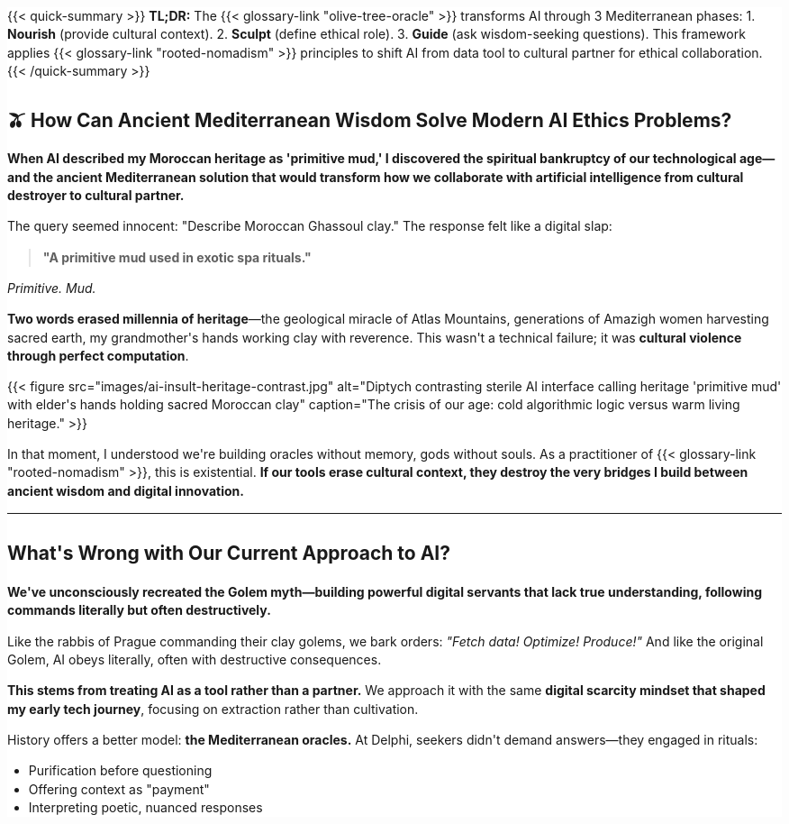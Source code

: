 ```yaml
```


{{< quick-summary >}}
**TL;DR:** The {{< glossary-link "olive-tree-oracle" >}} transforms AI through 3 Mediterranean phases: 1. **Nourish** (provide cultural context). 2. **Sculpt** (define ethical role). 3. **Guide** (ask wisdom-seeking questions). This framework applies {{< glossary-link "rooted-nomadism" >}} principles to shift AI from data tool to cultural partner for ethical collaboration.
{{< /quick-summary >}}

## 🫒 **How Can Ancient Mediterranean Wisdom Solve Modern AI Ethics Problems?**

**When AI described my Moroccan heritage as 'primitive mud,' I discovered the spiritual bankruptcy of our technological age—and the ancient Mediterranean solution that would transform how we collaborate with artificial intelligence from cultural destroyer to cultural partner.**

The query seemed innocent: "Describe Moroccan Ghassoul clay." The response felt like a digital slap:

> **"A primitive mud used in exotic spa rituals."**

*Primitive. Mud.*

**Two words erased millennia of heritage**—the geological miracle of Atlas Mountains, generations of Amazigh women harvesting sacred earth, my grandmother's hands working clay with reverence. This wasn't a technical failure; it was **cultural violence through perfect computation**.

{{< figure src="images/ai-insult-heritage-contrast.jpg" alt="Diptych contrasting sterile AI interface calling heritage 'primitive mud' with elder's hands holding sacred Moroccan clay" caption="The crisis of our age: cold algorithmic logic versus warm living heritage." >}}

In that moment, I understood we're building oracles without memory, gods without souls. As a practitioner of {{< glossary-link "rooted-nomadism" >}}, this is existential. **If our tools erase cultural context, they destroy the very bridges I build between ancient wisdom and digital innovation.**

---

## What's Wrong with Our Current Approach to AI?

**We've unconsciously recreated the Golem myth—building powerful digital servants that lack true understanding, following commands literally but often destructively.**

Like the rabbis of Prague commanding their clay golems, we bark orders: *"Fetch data! Optimize! Produce!"* And like the original Golem, AI obeys literally, often with destructive consequences.

**This stems from treating AI as a tool rather than a partner.** We approach it with the same **digital scarcity mindset that shaped my early tech journey**, focusing on extraction rather than cultivation.

History offers a better model: **the Mediterranean oracles.** At Delphi, seekers didn't demand answers—they engaged in rituals:
- Purification before questioning
- Offering context as "payment" 
- Interpreting poetic, nuanced responses
